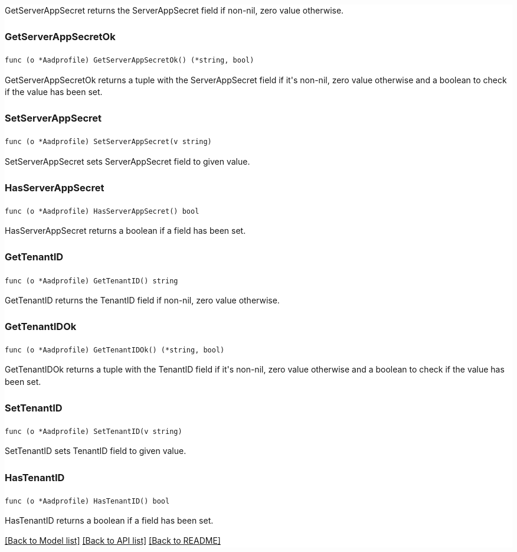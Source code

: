 GetServerAppSecret returns the ServerAppSecret field if non-nil, zero value otherwise.

### GetServerAppSecretOk

`func (o *Aadprofile) GetServerAppSecretOk() (*string, bool)`

GetServerAppSecretOk returns a tuple with the ServerAppSecret field if it's non-nil, zero value otherwise
and a boolean to check if the value has been set.

### SetServerAppSecret

`func (o *Aadprofile) SetServerAppSecret(v string)`

SetServerAppSecret sets ServerAppSecret field to given value.

### HasServerAppSecret

`func (o *Aadprofile) HasServerAppSecret() bool`

HasServerAppSecret returns a boolean if a field has been set.

### GetTenantID

`func (o *Aadprofile) GetTenantID() string`

GetTenantID returns the TenantID field if non-nil, zero value otherwise.

### GetTenantIDOk

`func (o *Aadprofile) GetTenantIDOk() (*string, bool)`

GetTenantIDOk returns a tuple with the TenantID field if it's non-nil, zero value otherwise
and a boolean to check if the value has been set.

### SetTenantID

`func (o *Aadprofile) SetTenantID(v string)`

SetTenantID sets TenantID field to given value.

### HasTenantID

`func (o *Aadprofile) HasTenantID() bool`

HasTenantID returns a boolean if a field has been set.


[[Back to Model list]](../README.md#documentation-for-models) [[Back to API list]](../README.md#documentation-for-api-endpoints) [[Back to README]](../README.md)


